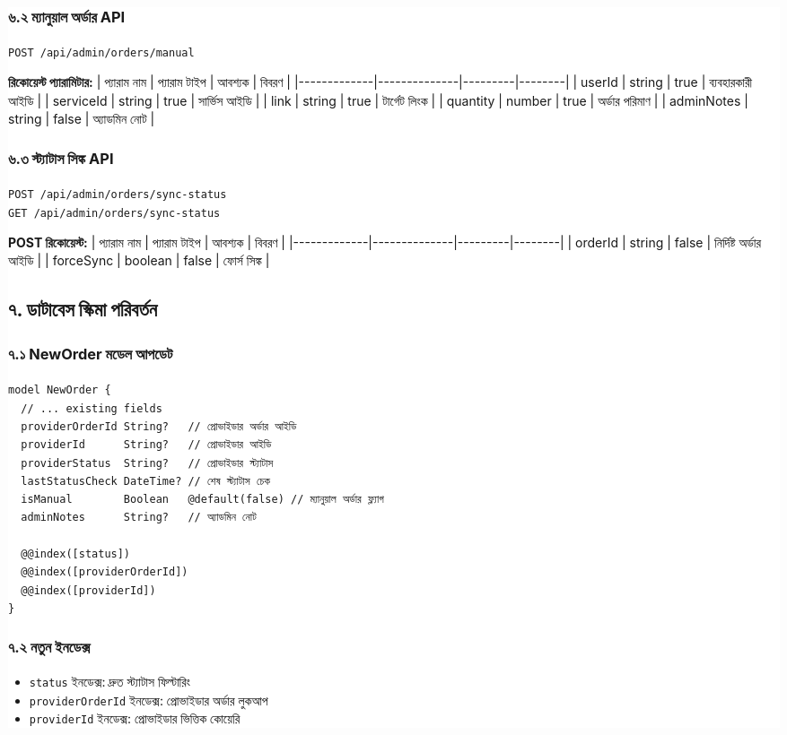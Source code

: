 ### ৬.২ ম্যানুয়াল অর্ডার API
```
POST /api/admin/orders/manual
```

**রিকোয়েস্ট প্যারামিটার:**
| প্যারাম নাম | প্যারাম টাইপ | আবশ্যক | বিবরণ |
|-------------|--------------|---------|--------|
| userId | string | true | ব্যবহারকারী আইডি |
| serviceId | string | true | সার্ভিস আইডি |
| link | string | true | টার্গেট লিংক |
| quantity | number | true | অর্ডার পরিমাণ |
| adminNotes | string | false | অ্যাডমিন নোট |

### ৬.৩ স্ট্যাটাস সিঙ্ক API
```
POST /api/admin/orders/sync-status
GET /api/admin/orders/sync-status
```

**POST রিকোয়েস্ট:**
| প্যারাম নাম | প্যারাম টাইপ | আবশ্যক | বিবরণ |
|-------------|--------------|---------|--------|
| orderId | string | false | নির্দিষ্ট অর্ডার আইডি |
| forceSync | boolean | false | ফোর্স সিঙ্ক |

## ৭. ডাটাবেস স্কিমা পরিবর্তন

### ৭.১ NewOrder মডেল আপডেট
```prisma
model NewOrder {
  // ... existing fields
  providerOrderId String?   // প্রোভাইডার অর্ডার আইডি
  providerId      String?   // প্রোভাইডার আইডি
  providerStatus  String?   // প্রোভাইডার স্ট্যাটাস
  lastStatusCheck DateTime? // শেষ স্ট্যাটাস চেক
  isManual        Boolean   @default(false) // ম্যানুয়াল অর্ডার ফ্ল্যাগ
  adminNotes      String?   // অ্যাডমিন নোট
  
  @@index([status])
  @@index([providerOrderId])
  @@index([providerId])
}
```

### ৭.২ নতুন ইনডেক্স
- `status` ইনডেক্স: দ্রুত স্ট্যাটাস ফিল্টারিং
- `providerOrderId` ইনডেক্স: প্রোভাইডার অর্ডার লুকআপ
- `providerId` ইনডেক্স: প্রোভাইডার ভিত্তিক কোয়েরি
